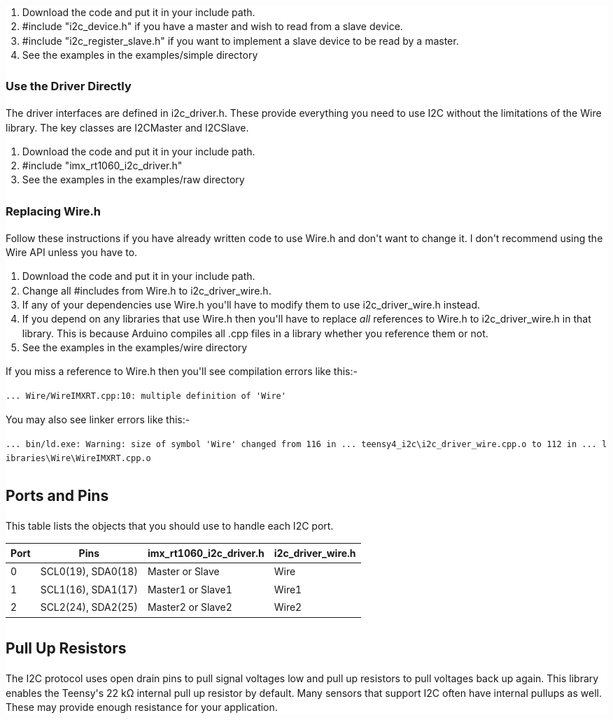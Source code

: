 1. Download the code and put it in your include path.
1. &#35;include "i2c_device.h" if you have a master and wish
to read from a slave device.
1. &#35;include "i2c_register_slave.h" if you want to implement
a slave device to be read by a master.
1. See the examples in the examples/simple directory

### Use the Driver Directly
The driver interfaces are defined in i2c_driver.h. These provide
everything you need to use I2C without the limitations of the Wire
library. The key classes are I2CMaster and I2CSlave.

1. Download the code and put it in your include path.
1. &#35;include "imx_rt1060_i2c_driver.h"
1. See the examples in the examples/raw directory

### Replacing Wire.h
Follow these instructions if you have already written code to
use Wire.h and don't want to change it. I don't recommend using
the Wire API unless you have to.

1. Download the code and put it in your include path.
1. Change all #includes from Wire.h to i2c_driver_wire.h.
1. If any of your dependencies use Wire.h you'll have to
modify them to use i2c_driver_wire.h instead.
1. If you depend on any libraries that use Wire.h then you'll
have to replace _all_ references to Wire.h to i2c_driver_wire.h
in that library. This is because Arduino compiles all .cpp files
in a library whether you reference them or not.
1. See the examples in the examples/wire directory

If you miss a reference to Wire.h then you'll see compilation errors
like this:-

`... Wire/WireIMXRT.cpp:10: multiple definition of 'Wire'`

You may also see linker errors like this:-

`... bin/ld.exe: Warning: size of symbol 'Wire' changed from 116 in ... teensy4_i2c\i2c_driver_wire.cpp.o to 112 in ... libraries\Wire\WireIMXRT.cpp.o`

## Ports and Pins
This table lists the objects that you should use to handle each I2C port.

| Port | Pins               | imx_rt1060_i2c_driver.h | i2c_driver_wire.h |
| ---- |--------------------| ------------------|-------|				
| 0    | SCL0(19), SDA0(18) | Master or Slave   | Wire  |
| 1    | SCL1(16), SDA1(17) | Master1 or Slave1 | Wire1 |
| 2    | SCL2(24), SDA2(25) | Master2 or Slave2 | Wire2 |

## Pull Up Resistors
The I2C protocol uses open drain pins to pull signal voltages low and
pull up resistors to pull voltages back up again. This library enables
the Teensy's 22 kΩ internal pull up resistor by default. Many sensors
that support I2C often have internal pullups as well. These may
provide enough resistance for your application.
